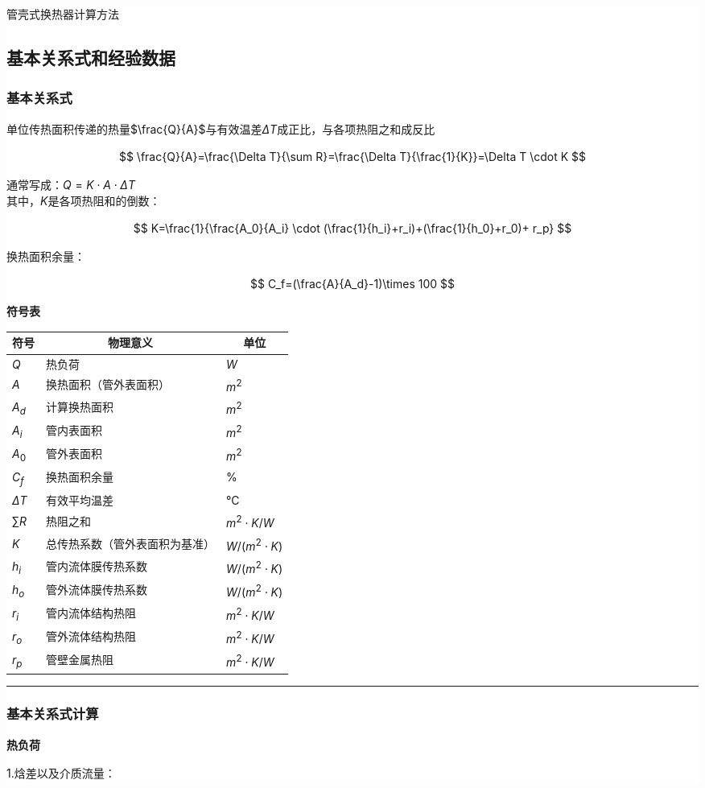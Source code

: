 管壳式换热器计算方法  

## 基本关系式和经验数据
### 基本关系式
单位传热面积传递的热量$\frac{Q}{A}$与有效温差$\Delta T$成正比，与各项热阻之和成反比  

$$ \frac{Q}{A}=\frac{\Delta T}{\sum R}=\frac{\Delta T}{\frac{1}{K}}=\Delta T \cdot K $$ 

通常写成：$Q=K \cdot A \cdot \Delta T$  
其中，$K$是各项热阻和的倒数：  

$$ K=\frac{1}{\frac{A_0}{A_i} \cdot (\frac{1}{h_i}+r_i)+(\frac{1}{h_0}+r_0)+ r_p} $$   

换热面积余量：  

$$ C_f=(\frac{A}{A_d}-1)\times 100 $$  


**符号表**  

| 符号       | 物理意义                       | 单位              |
| ---------- | ------------------------------ | ----------------- |
| $Q$        | 热负荷                         | $W$               |
| $A$        | 换热面积（管外表面积）         | $m^2$             |
| $A_d$      | 计算换热面积                   | $m^2$             |
| $A_i$      | 管内表面积                     | $m^2$             |
| $A_0$      | 管外表面积                     | $m^2$             |
| $C_f$      | 换热面积余量                   | %                 |
| $\Delta T$ | 有效平均温差                   | &deg;C            |
| $\sum R$   | 热阻之和                       | $m^2 \cdot K/W$   |
| $K$        | 总传热系数（管外表面积为基准） | $W/(m^2 \cdot K)$ |
| $h_i$      | 管内流体膜传热系数             | $W/(m^2 \cdot K)$ |
| $h_o$      | 管外流体膜传热系数             | $W/(m^2 \cdot K)$ |
| $r_i$      | 管内流体结构热阻               | $m^2 \cdot K/W$   |
| $r_o$      | 管外流体结构热阻               | $m^2 \cdot K/W$   |
| $r_p$      | 管壁金属热阻                   | $m^2 \cdot K/W$   |

----------------  

### 基本关系式计算
**热负荷**  

1.焓差以及介质流量：  
